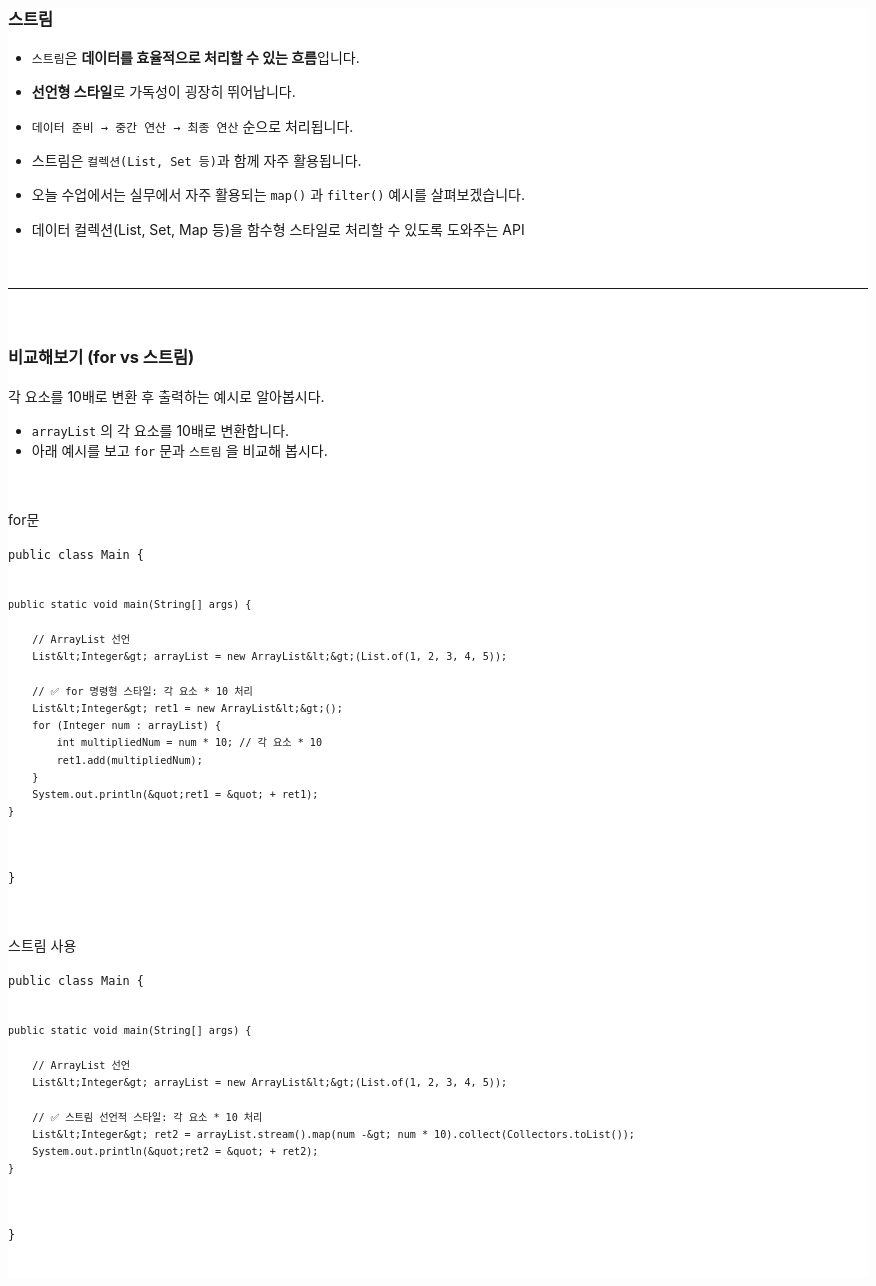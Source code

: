<h3 id="스트림">스트림</h3>
<ul>
<li><p><code>스트림</code>은 <strong>데이터를 효율적으로 처리할 수 있는 흐름</strong>입니다.</p>
</li>
<li><p><strong>선언형 스타일</strong>로 가독성이 굉장히 뛰어납니다.</p>
</li>
<li><p><code>데이터 준비 → 중간 연산 → 최종 연산</code> 순으로  처리됩니다.</p>
</li>
<li><p>스트림은 <code>컬렉션(List, Set 등)</code>과 함께 자주 활용됩니다.</p>
</li>
<li><p>오늘 수업에서는 실무에서 자주 활용되는 <code>map()</code> 과 <code>filter()</code> 예시를 살펴보겠습니다.</p>
</li>
<li><p>데이터 컬렉션(List, Set, Map 등)을 함수형 스타일로 처리할 수 있도록 도와주는 API</p>
</li>
</ul>
<br />

<hr />
<br />

<h3 id="비교해보기-for-vs-스트림">비교해보기 (for vs 스트림)</h3>
<p>각 요소를 10배로 변환 후 출력하는 예시로 알아봅시다.</p>
<ul>
<li><code>arrayList</code> 의 각 요소를 10배로 변환합니다.</li>
<li>아래 예시를 보고 <code>for</code> 문과 <code>스트림</code> 을 비교해 봅시다.</li>
</ul>
<br />

<p>for문</p>
<pre><code class="language-java">public class Main {

    public static void main(String[] args) {

        // ArrayList 선언
        List&lt;Integer&gt; arrayList = new ArrayList&lt;&gt;(List.of(1, 2, 3, 4, 5));

        // ✅ for 명령형 스타일: 각 요소 * 10 처리
        List&lt;Integer&gt; ret1 = new ArrayList&lt;&gt;();
        for (Integer num : arrayList) {
            int multipliedNum = num * 10; // 각 요소 * 10
            ret1.add(multipliedNum);
        }
        System.out.println(&quot;ret1 = &quot; + ret1); 
    }
}</code></pre>
<br />

<p>스트림 사용</p>
<pre><code>public class Main {

    public static void main(String[] args) {

        // ArrayList 선언
        List&lt;Integer&gt; arrayList = new ArrayList&lt;&gt;(List.of(1, 2, 3, 4, 5));

        // ✅ 스트림 선언적 스타일: 각 요소 * 10 처리
        List&lt;Integer&gt; ret2 = arrayList.stream().map(num -&gt; num * 10).collect(Collectors.toList());
        System.out.println(&quot;ret2 = &quot; + ret2);
    }
}</code></pre><br />
